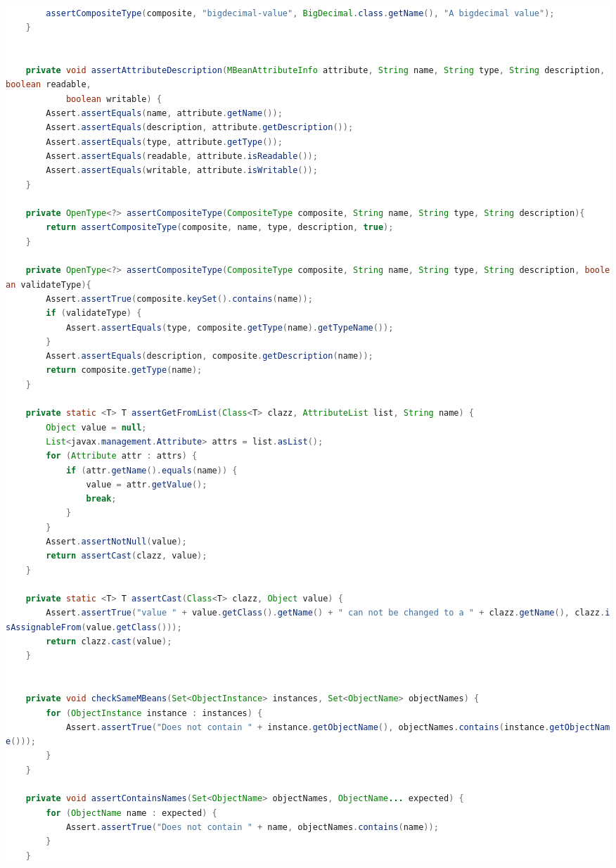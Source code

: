 ```java
        assertCompositeType(composite, "bigdecimal-value", BigDecimal.class.getName(), "A bigdecimal value");
    }


    private void assertAttributeDescription(MBeanAttributeInfo attribute, String name, String type, String description, boolean readable,
            boolean writable) {
        Assert.assertEquals(name, attribute.getName());
        Assert.assertEquals(description, attribute.getDescription());
        Assert.assertEquals(type, attribute.getType());
        Assert.assertEquals(readable, attribute.isReadable());
        Assert.assertEquals(writable, attribute.isWritable());
    }

    private OpenType<?> assertCompositeType(CompositeType composite, String name, String type, String description){
        return assertCompositeType(composite, name, type, description, true);
    }

    private OpenType<?> assertCompositeType(CompositeType composite, String name, String type, String description, boolean validateType){
        Assert.assertTrue(composite.keySet().contains(name));
        if (validateType) {
            Assert.assertEquals(type, composite.getType(name).getTypeName());
        }
        Assert.assertEquals(description, composite.getDescription(name));
        return composite.getType(name);
    }

    private static <T> T assertGetFromList(Class<T> clazz, AttributeList list, String name) {
        Object value = null;
        List<javax.management.Attribute> attrs = list.asList();
        for (Attribute attr : attrs) {
            if (attr.getName().equals(name)) {
                value = attr.getValue();
                break;
            }
        }
        Assert.assertNotNull(value);
        return assertCast(clazz, value);
    }

    private static <T> T assertCast(Class<T> clazz, Object value) {
        Assert.assertTrue("value " + value.getClass().getName() + " can not be changed to a " + clazz.getName(), clazz.isAssignableFrom(value.getClass()));
        return clazz.cast(value);
    }


    private void checkSameMBeans(Set<ObjectInstance> instances, Set<ObjectName> objectNames) {
        for (ObjectInstance instance : instances) {
            Assert.assertTrue("Does not contain " + instance.getObjectName(), objectNames.contains(instance.getObjectName()));
        }
    }

    private void assertContainsNames(Set<ObjectName> objectNames, ObjectName... expected) {
        for (ObjectName name : expected) {
            Assert.assertTrue("Does not contain " + name, objectNames.contains(name));
        }
    }

```
